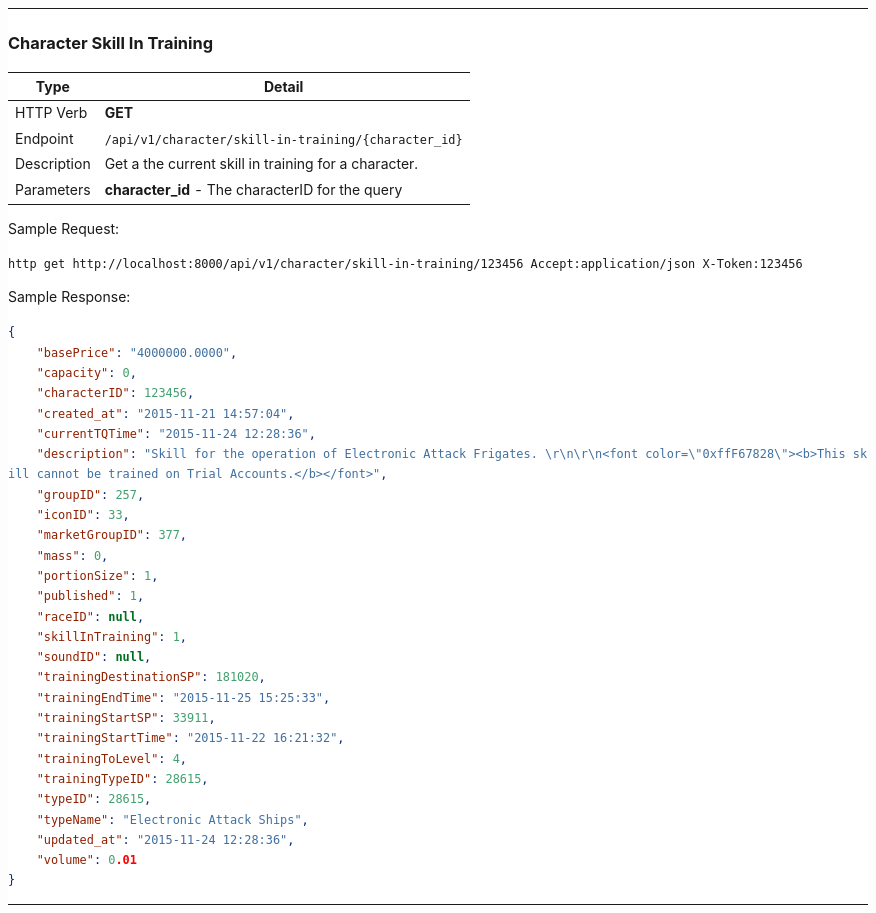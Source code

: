 ***

### Character Skill In Training

| Type          | Detail  |
| ------------- |--------|
| HTTP Verb     | **GET** |
| Endpoint      | `/api/v1/character/skill-in-training/{character_id}` |
| Description   | Get a the current skill in training for a character. |
| Parameters    |  **character_id** - The characterID for the query  |

Sample Request:
```bash
http get http://localhost:8000/api/v1/character/skill-in-training/123456 Accept:application/json X-Token:123456
```

Sample Response:
```json
{
    "basePrice": "4000000.0000",
    "capacity": 0,
    "characterID": 123456,
    "created_at": "2015-11-21 14:57:04",
    "currentTQTime": "2015-11-24 12:28:36",
    "description": "Skill for the operation of Electronic Attack Frigates. \r\n\r\n<font color=\"0xffF67828\"><b>This skill cannot be trained on Trial Accounts.</b></font>",
    "groupID": 257,
    "iconID": 33,
    "marketGroupID": 377,
    "mass": 0,
    "portionSize": 1,
    "published": 1,
    "raceID": null,
    "skillInTraining": 1,
    "soundID": null,
    "trainingDestinationSP": 181020,
    "trainingEndTime": "2015-11-25 15:25:33",
    "trainingStartSP": 33911,
    "trainingStartTime": "2015-11-22 16:21:32",
    "trainingToLevel": 4,
    "trainingTypeID": 28615,
    "typeID": 28615,
    "typeName": "Electronic Attack Ships",
    "updated_at": "2015-11-24 12:28:36",
    "volume": 0.01
}
```

***

